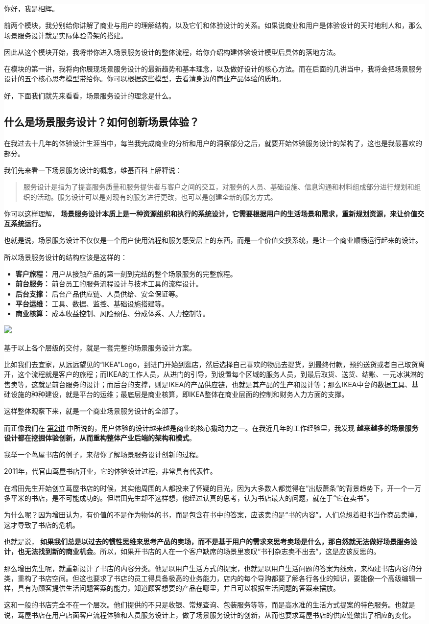 你好，我是相辉。

前两个模块，我分别给你讲解了商业与用户的理解结构，以及它们和体验设计的关系。如果说商业和用户是体验设计的天时地利人和，那么场景服务设计就是实际体验骨架的搭建。

因此从这个模块开始，我将带你进入场景服务设计的整体流程，给你介绍构建体验设计模型后具体的落地方法。

在模块的第一讲，我将向你展现场景服务设计的最新趋势和基本理念，以及做好设计的核心方法。而在后面的几讲当中，我将会把场景服务设计的五个核心思考模型带给你。你可以根据这些模型，去看清身边的商业产品体验的质地。

好，下面我们就先来看看，场景服务设计的理念是什么。

## 什么是场景服务设计？如何创新场景体验？

在我过去十几年的体验设计生涯当中，每当我完成商业的分析和用户的洞察部分之后，就要开始体验服务设计的架构了，这也是我最喜欢的部分。

我们先来看一下场景服务设计的概念，维基百科上解释说：

> 服务设计是指为了提高服务质量和服务提供者与客户之间的交互，对服务的人员、基础设施、信息沟通和材料组成部分进行规划和组织的活动。服务设计可以是对现有的服务进行更改，也可以是创建全新的服务方式。

你可以这样理解， **场景服务设计本质上是一种资源组织和执行的系统设计，它需要根据用户的生活场景和需求，重新规划资源，来让价值交互系统运行。**

也就是说，场景服务设计不仅仅是一个用户使用流程和服务感受层上的东西，而是一个价值交换系统，是让一个商业顺畅运行起来的设计。

所以场景服务设计的结构应该是这样的：

- **客户旅程：** 用户从接触产品的第一刻到完结的整个场景服务的完整旅程。
- **前台服务：** 前台员工的服务流程设计与技术工具的流程设计。
- **后台支撑：** 后台产品供应链、人员供给、安全保证等。
- **平台运维：** 工具、数据、监控、基础设施搭建等。
- **商业核算：** 成本收益控制、风险预估、分成体系、人力控制等。

![](https://static001.geekbang.org/resource/image/47/67/470d86c1eacc2415ee881c790ec28167.jpg?wh=2000*1098)

基于以上各个层级的交付，就是一套完整的场景服务设计方案。

比如我们去宜家，从远远望见的“IKEA”Logo，到进门开始到逛店，然后选择自己喜欢的物品去提货，到最终付款，预约送货或者自己取货离开，这个流程就是客户的旅程；而IKEA的工作人员，从进门的引导，到设置每个区域的服务人员，到最后取货、送货、结账、一元冰淇淋的售卖等，这就是前台服务的设计；而后台的支撑，则是IKEA的产品供应链，也就是其产品的生产和设计等；那么IKEA中台的数据工具、基础设施的种种建设，就是平台的运维；最底层是商业核算，即IKEA整体在商业层面的控制和财务人力方面的支撑。

这样整体观察下来，就是一个商业场景服务设计的全部了。

而正像我们在 [第2讲](https://time.geekbang.org/column/article/280982) 中所说的，用户体验的设计越来越是商业的核心撬动力之一。在我近几年的工作经验里，我发现 **越来越多的场景服务设计都在挖掘体验创新，从而重构整体产业后端的架构和模式**。

我举一个茑屋书店的例子，来帮你了解场景服务设计创新的过程。

2011年，代官山茑屋书店开业，它的体验设计过程，非常具有代表性。

在增田先生开始创立茑屋书店的时候，其实他周围的人都投来了怀疑的目光，因为大多数人都觉得在“出版萧条”的背景趋势下，开一个一万多平米的书店，是不可能成功的。但增田先生却不这样想，他经过认真的思考，认为书店最大的问题，就在于“它在卖书”。

为什么呢？因为增田认为，有价值的不是作为物体的书，而是包含在书中的答案，应该卖的是“书的内容”。人们总想着把书当作商品卖掉，这才导致了书店的危机。

也就是说， **如果我们总是以过去的惯性思维来思考产品的卖场，而不是基于用户的需求来思考卖场是什么，那自然就无法做好场景服务设计，也无法找到新的商业机会**。所以，如果开书店的人在一个客户缺席的场景里哀叹“书刊杂志卖不出去”，这是应该反思的。

那么增田先生呢，就重新设计了书店的内容分类。他是以用户生活方式的提案，也就是以用户生活问题的答案为线索，来构建书店内容的分类，重构了书店空间。但这也要求了书店的员工得具备极高的业务能力，店内的每个导购都要了解各行各业的知识，要能像一个高级编辑一样，具有为顾客提供生活问题答案的能力，知道顾客想要的产品在哪里，并且可以根据生活问题的答案来摆放。

这和一般的书店完全不在一个层次。他们提供的不只是收银、常规查询、包装服务等等，而是高水准的生活方式提案的特色服务。也就是说，茑屋书店在用户店面客户流程体验和人员服务设计上，做了场景服务设计的创新，从而也要求茑屋书店的供应链做出了相应的变化。
